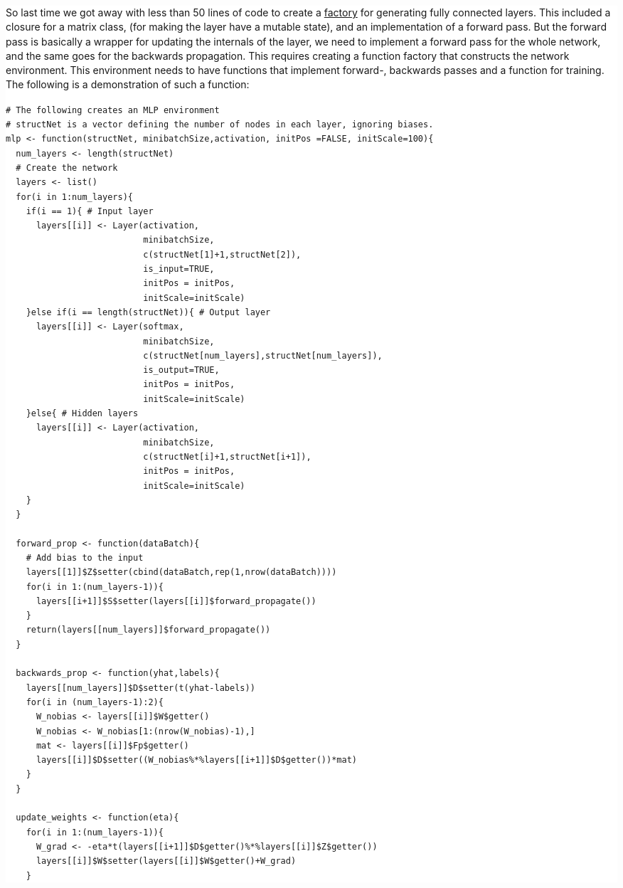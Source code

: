 So last time we got away with less than 50 lines of code to create a [factory](https://en.wikipedia.org/wiki/Factory_(object-oriented_programming)) for generating fully connected layers. This included a closure for a matrix class, (for making the layer have a mutable state), and an implementation of a forward pass. But the forward pass is basically a wrapper for updating the internals of the layer, we need to implement a forward pass for the whole network, and the same goes for the backwards propagation. This requires creating a function factory that constructs the network environment. This environment needs to have functions that implement forward-, backwards passes and a function for training. The following is a demonstration of such a function:

```{R, eval=FALSE}
# The following creates an MLP environment
# structNet is a vector defining the number of nodes in each layer, ignoring biases.
mlp <- function(structNet, minibatchSize,activation, initPos =FALSE, initScale=100){
  num_layers <- length(structNet)
  # Create the network
  layers <- list()
  for(i in 1:num_layers){
    if(i == 1){ # Input layer
      layers[[i]] <- Layer(activation, 
                           minibatchSize, 
                           c(structNet[1]+1,structNet[2]),
                           is_input=TRUE,
                           initPos = initPos,
                           initScale=initScale)
    }else if(i == length(structNet)){ # Output layer
      layers[[i]] <- Layer(softmax, 
                           minibatchSize, 
                           c(structNet[num_layers],structNet[num_layers]),
                           is_output=TRUE,
                           initPos = initPos,
                           initScale=initScale)
    }else{ # Hidden layers
      layers[[i]] <- Layer(activation, 
                           minibatchSize, 
                           c(structNet[i]+1,structNet[i+1]),
                           initPos = initPos,
                           initScale=initScale)
    }
  }
  
  forward_prop <- function(dataBatch){
    # Add bias to the input
    layers[[1]]$Z$setter(cbind(dataBatch,rep(1,nrow(dataBatch))))
    for(i in 1:(num_layers-1)){
      layers[[i+1]]$S$setter(layers[[i]]$forward_propagate())
    }
    return(layers[[num_layers]]$forward_propagate())
  }
  
  backwards_prop <- function(yhat,labels){
    layers[[num_layers]]$D$setter(t(yhat-labels))
    for(i in (num_layers-1):2){
      W_nobias <- layers[[i]]$W$getter()
      W_nobias <- W_nobias[1:(nrow(W_nobias)-1),]
      mat <- layers[[i]]$Fp$getter()
      layers[[i]]$D$setter((W_nobias%*%layers[[i+1]]$D$getter())*mat)
    }
  }
  
  update_weights <- function(eta){
    for(i in 1:(num_layers-1)){
      W_grad <- -eta*t(layers[[i+1]]$D$getter()%*%layers[[i]]$Z$getter())
      layers[[i]]$W$setter(layers[[i]]$W$getter()+W_grad)
    }
```